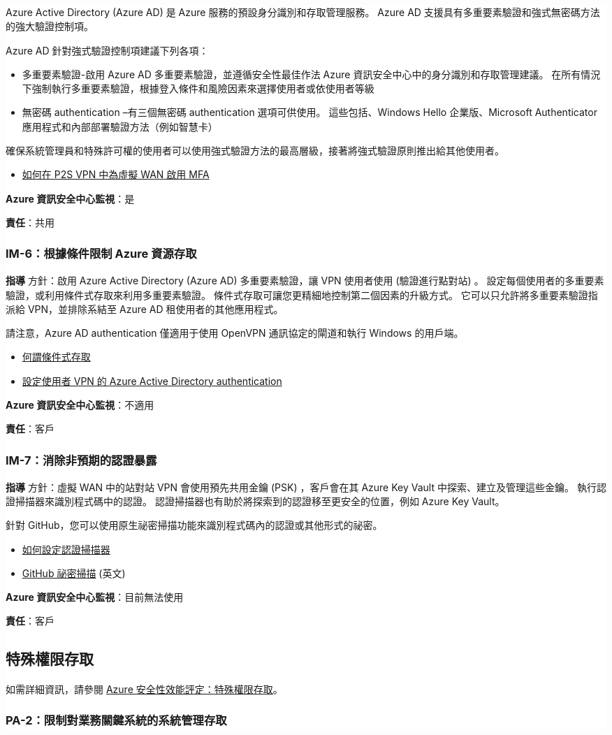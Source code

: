 Azure Active Directory (Azure AD) 是 Azure 服務的預設身分識別和存取管理服務。 Azure AD 支援具有多重要素驗證和強式無密碼方法的強大驗證控制項。

Azure AD 針對強式驗證控制項建議下列各項：

- 多重要素驗證-啟用 Azure AD 多重要素驗證，並遵循安全性最佳作法 Azure 資訊安全中心中的身分識別和存取管理建議。 在所有情況下強制執行多重要素驗證，根據登入條件和風險因素來選擇使用者或依使用者等級

- 無密碼 authentication –有三個無密碼 authentication 選項可供使用。 這些包括、Windows Hello 企業版、Microsoft Authenticator 應用程式和內部部署驗證方法（例如智慧卡）

確保系統管理員和特殊許可權的使用者可以使用強式驗證方法的最高層級，接著將強式驗證原則推出給其他使用者。

- [如何在 P2S VPN 中為虛擬 WAN 啟用 MFA](openvpn-azure-ad-mfa.md)

**Azure 資訊安全中心監視**：是

**責任**：共用

### <a name="im-6-restrict-azure-resource-access-based-on-conditions"></a>IM-6：根據條件限制 Azure 資源存取

**指導** 方針：啟用 Azure Active Directory (Azure AD) 多重要素驗證，讓 VPN 使用者使用 (驗證進行點對站) 。 設定每個使用者的多重要素驗證，或利用條件式存取來利用多重要素驗證。 條件式存取可讓您更精細地控制第二個因素的升級方式。 它可以只允許將多重要素驗證指派給 VPN，並排除系結至 Azure AD 租使用者的其他應用程式。 

請注意，Azure AD authentication 僅適用于使用 OpenVPN 通訊協定的閘道和執行 Windows 的用戶端。

- [何謂條件式存取](../active-directory/conditional-access/overview.md)

- [設定使用者 VPN 的 Azure Active Directory authentication](virtual-wan-point-to-site-azure-ad.md)

**Azure 資訊安全中心監視**：不適用

**責任**：客戶

### <a name="im-7-eliminate-unintended-credential-exposure"></a>IM-7：消除非預期的認證暴露

**指導** 方針：虛擬 WAN 中的站對站 VPN 會使用預先共用金鑰 (PSK) ，客戶會在其 Azure Key Vault 中探索、建立及管理這些金鑰。 執行認證掃描器來識別程式碼中的認證。 認證掃描器也有助於將探索到的認證移至更安全的位置，例如 Azure Key Vault。

針對 GitHub，您可以使用原生祕密掃描功能來識別程式碼內的認證或其他形式的祕密。

- [如何設定認證掃描器](https://secdevtools.azurewebsites.net/helpcredscan.html) 

- [GitHub 祕密掃描](https://docs.github.com/github/administering-a-repository/about-secret-scanning) (英文)

**Azure 資訊安全中心監視**：目前無法使用

**責任**：客戶

## <a name="privileged-access"></a>特殊權限存取

如需詳細資訊，請參閱 [Azure 安全性效能評定：特殊權限存取](../security/benchmarks/security-controls-v2-privileged-access.md)。

### <a name="pa-2-restrict-administrative-access-to-business-critical-systems"></a>PA-2：限制對業務關鍵系統的系統管理存取
